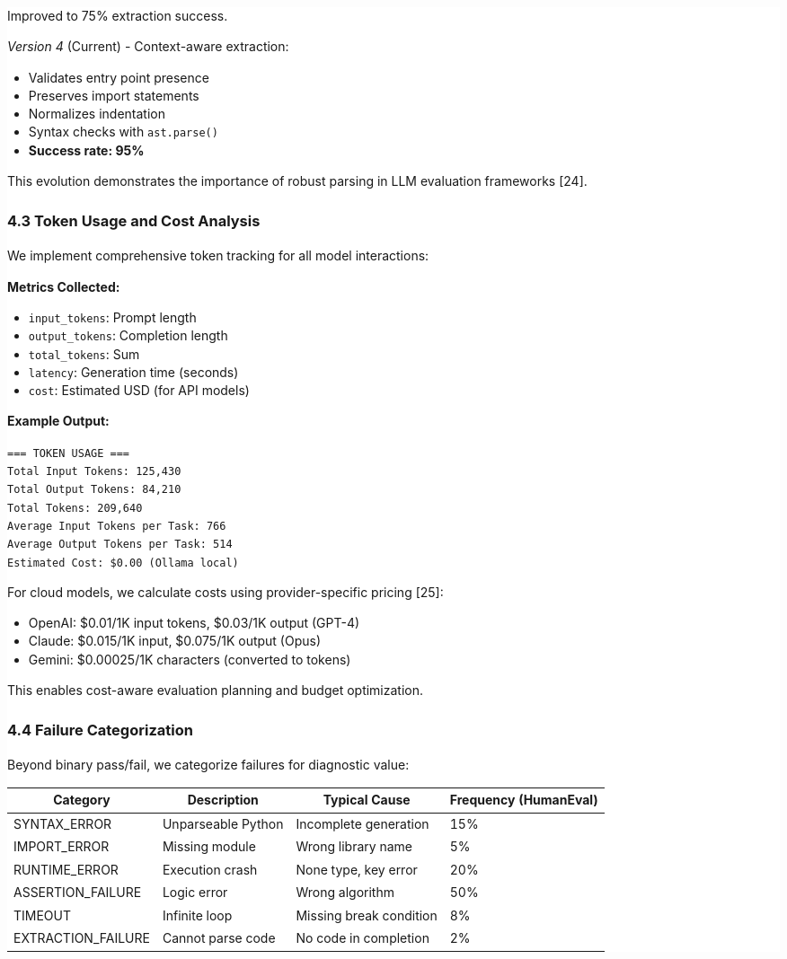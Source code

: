 ```python
```
Improved to 75% extraction success.

*Version 4* (Current) - Context-aware extraction:
- Validates entry point presence
- Preserves import statements
- Normalizes indentation
- Syntax checks with `ast.parse()`
- **Success rate: 95%**

This evolution demonstrates the importance of robust parsing in LLM evaluation frameworks [24].

### 4.3 Token Usage and Cost Analysis

We implement comprehensive token tracking for all model interactions:

**Metrics Collected:**
- `input_tokens`: Prompt length
- `output_tokens`: Completion length  
- `total_tokens`: Sum
- `latency`: Generation time (seconds)
- `cost`: Estimated USD (for API models)

**Example Output:**
```
=== TOKEN USAGE ===
Total Input Tokens: 125,430
Total Output Tokens: 84,210
Total Tokens: 209,640
Average Input Tokens per Task: 766
Average Output Tokens per Task: 514
Estimated Cost: $0.00 (Ollama local)
```

For cloud models, we calculate costs using provider-specific pricing [25]:
- OpenAI: $0.01/1K input tokens, $0.03/1K output (GPT-4)
- Claude: $0.015/1K input, $0.075/1K output (Opus)
- Gemini: $0.00025/1K characters (converted to tokens)

This enables cost-aware evaluation planning and budget optimization.

### 4.4 Failure Categorization

Beyond binary pass/fail, we categorize failures for diagnostic value:

| Category | Description | Typical Cause | Frequency (HumanEval) |
|----------|-------------|---------------|----------------------|
| SYNTAX_ERROR | Unparseable Python | Incomplete generation | 15% |
| IMPORT_ERROR | Missing module | Wrong library name | 5% |
| RUNTIME_ERROR | Execution crash | None type, key error | 20% |
| ASSERTION_FAILURE | Logic error | Wrong algorithm | 50% |
| TIMEOUT | Infinite loop | Missing break condition | 8% |
| EXTRACTION_FAILURE | Cannot parse code | No code in completion | 2% |
